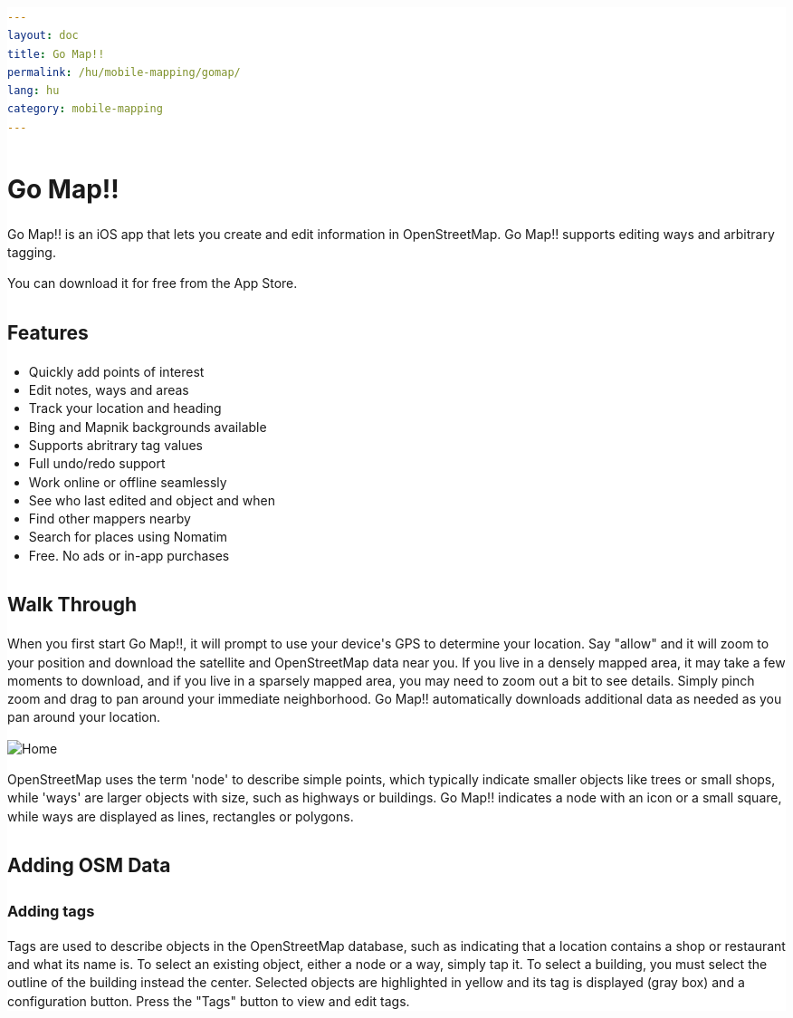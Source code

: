 ```yaml
---
layout: doc
title: Go Map!!
permalink: /hu/mobile-mapping/gomap/
lang: hu
category: mobile-mapping
---
```

Go Map!!
===================


Go Map!! is an iOS app that lets you create and edit information in OpenStreetMap.
Go Map!! supports editing ways and arbitrary tagging.

You can download it for free from the App Store.

Features
---------------

-   Quickly add points of interest
-   Edit notes, ways and areas
-   Track your location and heading
-   Bing and Mapnik backgrounds available
-   Supports abritrary tag values
-   Full undo/redo support
-   Work online or offline seamlessly
-   See who last edited and object and when
-   Find other mappers nearby
-   Search for places using Nomatim
-   Free. No ads or in-app purchases

Walk Through
---------------

When you first start Go Map!!, it will prompt to use your device's GPS to determine your location. Say "allow" and it will zoom to your position and download the satellite and OpenStreetMap data near you. If you live in a densely mapped area, it may take a few moments to download, and if you live in a sparsely mapped area, you may need to zoom out a bit to see details. Simply pinch zoom and drag to pan around your immediate neighborhood. Go Map!! automatically downloads additional data as needed as you pan around your location.

![Home][]

OpenStreetMap uses the term 'node' to describe simple points, which typically indicate smaller objects like trees or small shops, while 'ways' are larger objects with size, such as highways or buildings. Go Map!! indicates a node with an icon or a small square, while ways are displayed as lines, rectangles or polygons.

Adding OSM Data
---------------

### Adding tags
Tags are used to describe objects in the OpenStreetMap database, such as indicating that a location contains a shop or restaurant and what its name is. To select an existing object, either a node or a way, simply tap it. To select a building, you must select the outline of the building instead the center. Selected objects are highlighted in yellow and its tag is displayed (gray box) and a configuration button. Press the "Tags" button to view and edit tags.


[Home]: /images/mobile-mapping/gomap_home.PNG
[Adding tags]: /images/mobile-mapping/gomap_adding_tags.PNG
[Common Tags]: /images/mobile-mapping/gomap_common_tags.PNG
[All Tags]: /images/mobile-mapping/gomap_alltags.PNG
[Way Attributes]: /images/mobile-mapping/gomap_way_attributes.PNG
[node in a way]: /images/mobile-mapping/gomap_nodeway.PNG
[New node]: /images/mobile-mapping/gomap_newnode.PNG
[Add tag to the node]: /images/mobile-mapping/gomap_common_tags.PNG
[Middle node]: /images/mobile-mapping/gomap_middlenode.png
[End node]: /images/mobile-mapping/gomap_endnode.png
[Create way]: /images/mobile-mapping/gomap_createway.png
[Create area]: /images/mobile-mapping/gomap_createarea.png
[Undo]: /images/mobile-mapping/gomap_undo.png
[Cloud]: /images/mobile-mapping/gomap_upload.png
[Search]: /images/mobile-mapping/gomap_search.png
[Display]: /images/mobile-mapping/gomap_display.PNG
[Custom Aerial]: /images/mobile-mapping/gomap_aerial.PNG
[Aerial Provider]: /images/mobile-mapping/gomap_provider.PNG
[Clear Cache]: /images/mobile-mapping/gomap_cache.png
[Verify]: /images/mobile-mapping/gomap_verify.PNG
[Nearby mappers]: /images/mobile-mapping/gomap_nearby.png